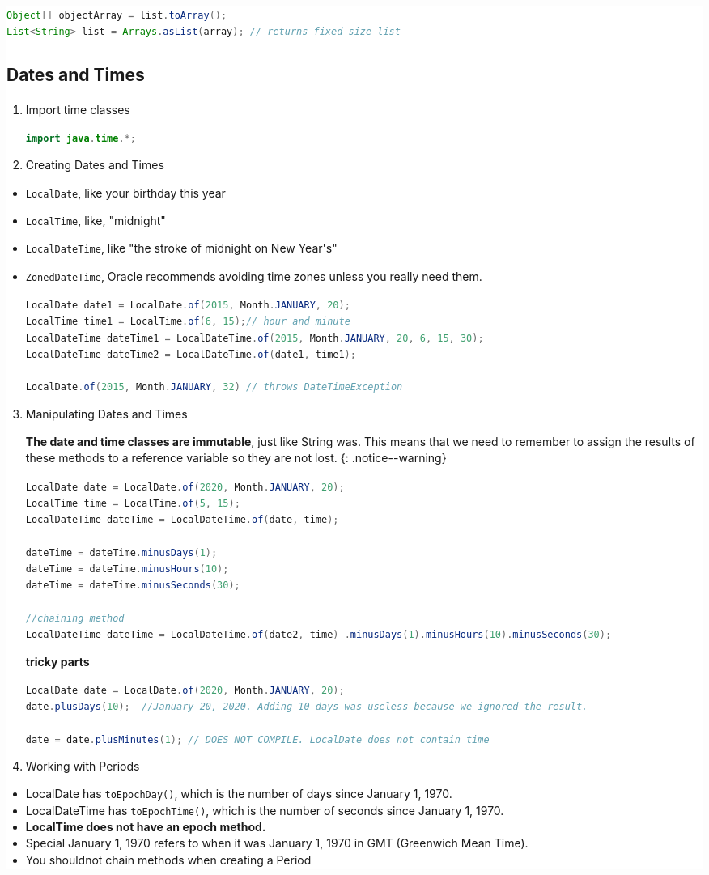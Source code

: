   ```java
  Object[] objectArray = list.toArray();
  List<String> list = Arrays.asList(array); // returns fixed size list
  ```
  
## Dates and Times

1. Import time classes

    ```java
    import java.time.*;
    ```
2. Creating Dates and Times
  - `LocalDate`, like your birthday this year
  - `LocalTime`, like, "midnight"
  - `LocalDateTime`, like "the stroke of midnight on New Year's"
  - `ZonedDateTime`, Oracle recommends avoiding time zones unless you really need them.
  
    ```java
    LocalDate date1 = LocalDate.of(2015, Month.JANUARY, 20);
    LocalTime time1 = LocalTime.of(6, 15);// hour and minute
    LocalDateTime dateTime1 = LocalDateTime.of(2015, Month.JANUARY, 20, 6, 15, 30);
    LocalDateTime dateTime2 = LocalDateTime.of(date1, time1);
    
    LocalDate.of(2015, Month.JANUARY, 32) // throws DateTimeException
    ```
3. Manipulating Dates and Times  
    
    **The date and time classes are immutable**, just like String was. This means that we need to remember to assign the results of these methods to a reference variable so they are not lost.
    {: .notice--warning}
  
    ```java
    LocalDate date = LocalDate.of(2020, Month.JANUARY, 20);
    LocalTime time = LocalTime.of(5, 15);
    LocalDateTime dateTime = LocalDateTime.of(date, time);
    
    dateTime = dateTime.minusDays(1);
    dateTime = dateTime.minusHours(10);
    dateTime = dateTime.minusSeconds(30);
    
    //chaining method
    LocalDateTime dateTime = LocalDateTime.of(date2, time) .minusDays(1).minusHours(10).minusSeconds(30);
    ```
  
    **tricky parts**
    ```java
    LocalDate date = LocalDate.of(2020, Month.JANUARY, 20); 
    date.plusDays(10);  //January 20, 2020. Adding 10 days was useless because we ignored the result.
    
    date = date.plusMinutes(1); // DOES NOT COMPILE. LocalDate does not contain time
    ```
4. Working with Periods
  - LocalDate has `toEpochDay()`, which is the number of days since January 1, 1970.
  - LocalDateTime has `toEpochTime()`, which is the number of seconds since January 1, 1970.
  - **LocalTime does not have an epoch method.**
  - Special January 1, 1970 refers to when it was January 1, 1970 in GMT (Greenwich Mean Time).
  - You shouldnot chain methods when creating a Period
